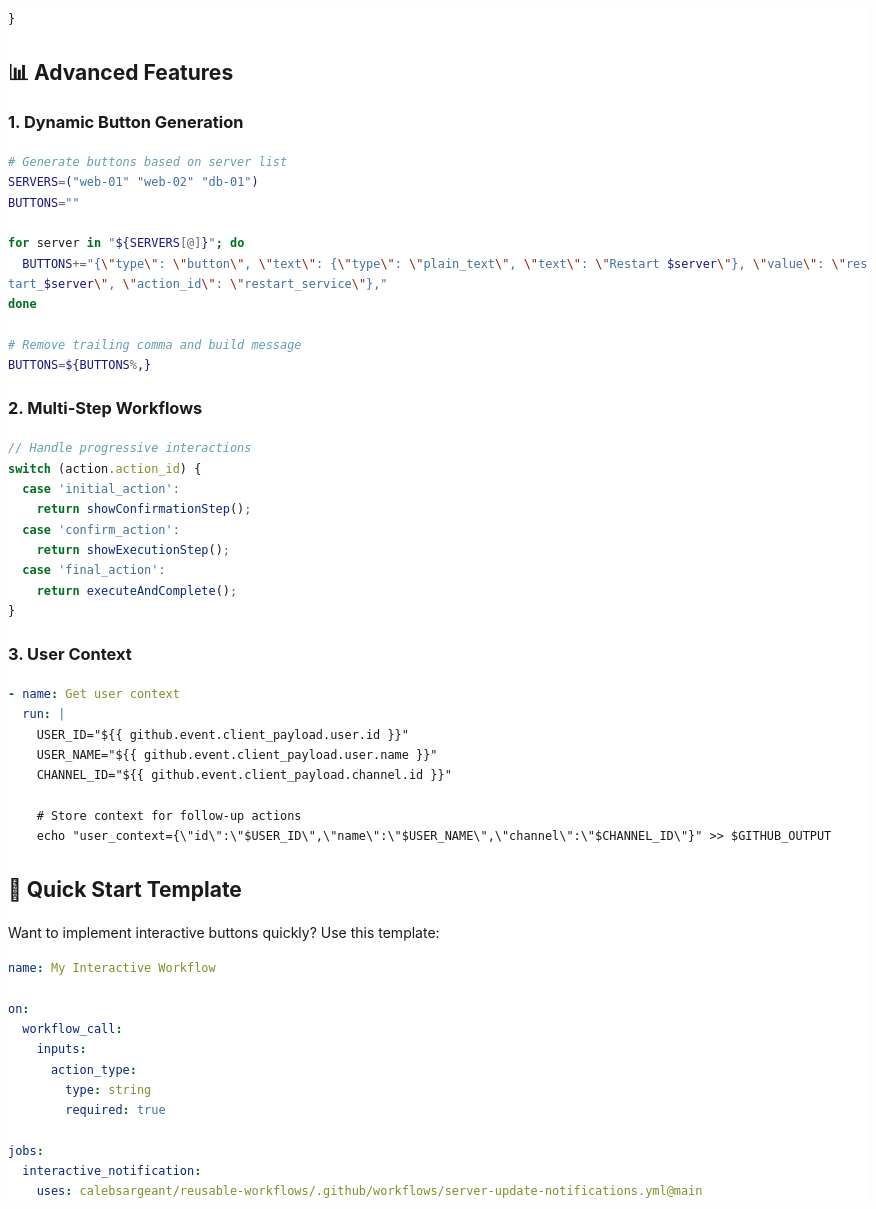 ```javascript
}
```

## 📊 **Advanced Features**

### **1. Dynamic Button Generation**
```bash
# Generate buttons based on server list
SERVERS=("web-01" "web-02" "db-01")
BUTTONS=""

for server in "${SERVERS[@]}"; do
  BUTTONS+="{\"type\": \"button\", \"text\": {\"type\": \"plain_text\", \"text\": \"Restart $server\"}, \"value\": \"restart_$server\", \"action_id\": \"restart_service\"},"
done

# Remove trailing comma and build message
BUTTONS=${BUTTONS%,}
```

### **2. Multi-Step Workflows**
```javascript
// Handle progressive interactions
switch (action.action_id) {
  case 'initial_action':
    return showConfirmationStep();
  case 'confirm_action':
    return showExecutionStep();  
  case 'final_action':
    return executeAndComplete();
}
```

### **3. User Context**
```yaml
- name: Get user context
  run: |
    USER_ID="${{ github.event.client_payload.user.id }}"
    USER_NAME="${{ github.event.client_payload.user.name }}"
    CHANNEL_ID="${{ github.event.client_payload.channel.id }}"
    
    # Store context for follow-up actions
    echo "user_context={\"id\":\"$USER_ID\",\"name\":\"$USER_NAME\",\"channel\":\"$CHANNEL_ID\"}" >> $GITHUB_OUTPUT
```

## 🚀 **Quick Start Template**

Want to implement interactive buttons quickly? Use this template:

```yaml
name: My Interactive Workflow

on:
  workflow_call:
    inputs:
      action_type:
        type: string
        required: true

jobs:
  interactive_notification:
    uses: calebsargeant/reusable-workflows/.github/workflows/server-update-notifications.yml@main
```